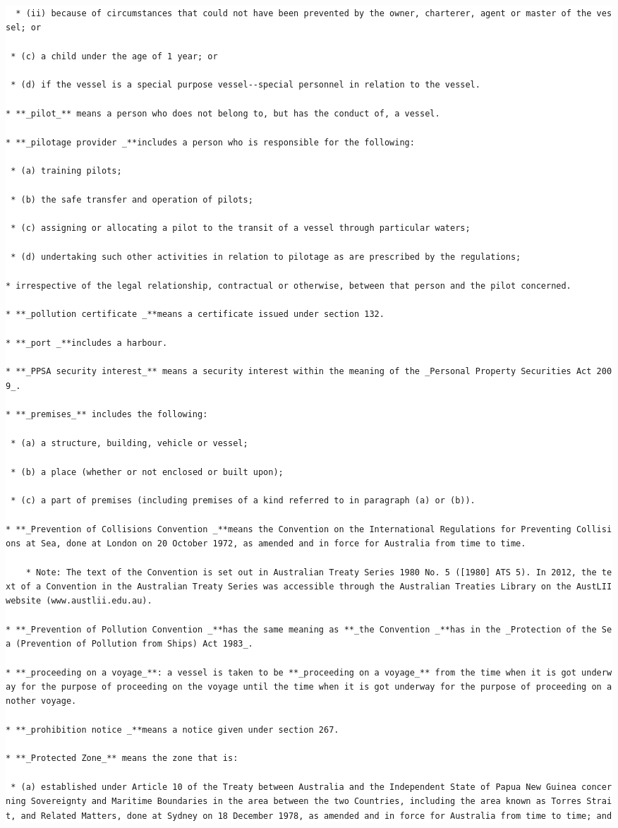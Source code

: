       * (ii) because of circumstances that could not have been prevented by the owner, charterer, agent or master of the vessel; or

     * (c) a child under the age of 1 year; or

     * (d) if the vessel is a special purpose vessel--special personnel in relation to the vessel.

    * **_pilot_** means a person who does not belong to, but has the conduct of, a vessel.

    * **_pilotage provider _**includes a person who is responsible for the following:

     * (a) training pilots;

     * (b) the safe transfer and operation of pilots;

     * (c) assigning or allocating a pilot to the transit of a vessel through particular waters;

     * (d) undertaking such other activities in relation to pilotage as are prescribed by the regulations;

    * irrespective of the legal relationship, contractual or otherwise, between that person and the pilot concerned.

    * **_pollution certificate _**means a certificate issued under section 132.

    * **_port _**includes a harbour.

    * **_PPSA security interest_** means a security interest within the meaning of the _Personal Property Securities Act 2009_.

    * **_premises_** includes the following:

     * (a) a structure, building, vehicle or vessel;

     * (b) a place (whether or not enclosed or built upon);

     * (c) a part of premises (including premises of a kind referred to in paragraph (a) or (b)).

    * **_Prevention of Collisions Convention _**means the Convention on the International Regulations for Preventing Collisions at Sea, done at London on 20 October 1972, as amended and in force for Australia from time to time.

        * Note: The text of the Convention is set out in Australian Treaty Series 1980 No. 5 ([1980] ATS 5). In 2012, the text of a Convention in the Australian Treaty Series was accessible through the Australian Treaties Library on the AustLII website (www.austlii.edu.au).

    * **_Prevention of Pollution Convention _**has the same meaning as **_the Convention _**has in the _Protection of the Sea (Prevention of Pollution from Ships) Act 1983_.

    * **_proceeding on a voyage_**: a vessel is taken to be **_proceeding on a voyage_** from the time when it is got underway for the purpose of proceeding on the voyage until the time when it is got underway for the purpose of proceeding on another voyage.

    * **_prohibition notice _**means a notice given under section 267.

    * **_Protected Zone_** means the zone that is:

     * (a) established under Article 10 of the Treaty between Australia and the Independent State of Papua New Guinea concerning Sovereignty and Maritime Boundaries in the area between the two Countries, including the area known as Torres Strait, and Related Matters, done at Sydney on 18 December 1978, as amended and in force for Australia from time to time; and
